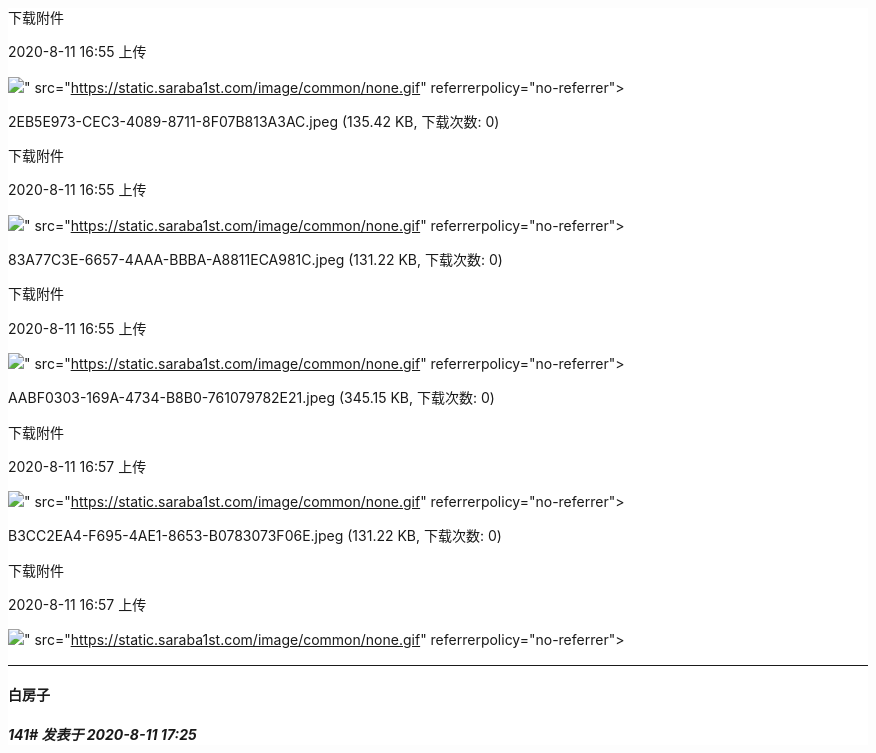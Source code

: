 
下载附件


2020-8-11 16:55 上传


<img src="https://img.saraba1st.com/forum/202008/11/165526pnwnwn6696zbbne9.jpeg" referrerpolicy="no-referrer">" src="https://static.saraba1st.com/image/common/none.gif" referrerpolicy="no-referrer">


2EB5E973-CEC3-4089-8711-8F07B813A3AC.jpeg
(135.42 KB, 下载次数: 0)


下载附件


2020-8-11 16:55 上传


<img src="https://img.saraba1st.com/forum/202008/11/165525eqrpwsgh92gozqp4.jpeg" referrerpolicy="no-referrer">" src="https://static.saraba1st.com/image/common/none.gif" referrerpolicy="no-referrer">


83A77C3E-6657-4AAA-BBBA-A8811ECA981C.jpeg
(131.22 KB, 下载次数: 0)


下载附件


2020-8-11 16:55 上传


<img src="https://img.saraba1st.com/forum/202008/11/165558xx0vjvoxjv29uoxi.jpeg" referrerpolicy="no-referrer">" src="https://static.saraba1st.com/image/common/none.gif" referrerpolicy="no-referrer">


AABF0303-169A-4734-B8B0-761079782E21.jpeg
(345.15 KB, 下载次数: 0)


下载附件


2020-8-11 16:57 上传


<img src="https://img.saraba1st.com/forum/202008/11/165746w5503gkmc0sbbqfc.jpeg" referrerpolicy="no-referrer">" src="https://static.saraba1st.com/image/common/none.gif" referrerpolicy="no-referrer">


B3CC2EA4-F695-4AE1-8653-B0783073F06E.jpeg
(131.22 KB, 下载次数: 0)


下载附件


2020-8-11 16:57 上传


<img src="https://img.saraba1st.com/forum/202008/11/165745sywoy2pn51et7zdn.jpeg" referrerpolicy="no-referrer">" src="https://static.saraba1st.com/image/common/none.gif" referrerpolicy="no-referrer">


-----

####  白房子  
##### 141#       发表于 2020-8-11 17:25
